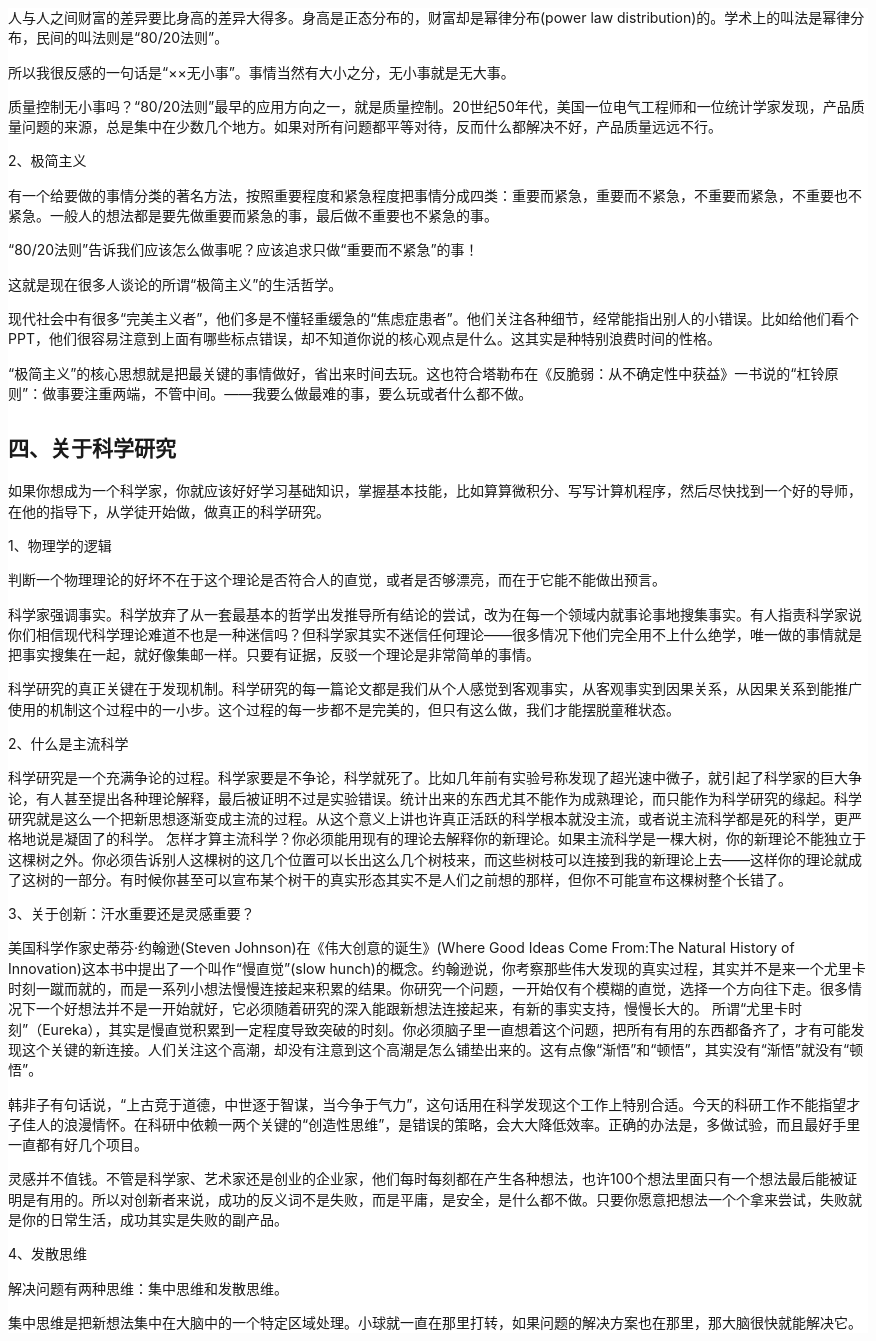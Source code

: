 人与人之间财富的差异要比身高的差异大得多。身高是正态分布的，财富却是幂律分布(power law distribution)的。学术上的叫法是幂律分布，民间的叫法则是“80/20法则”。

所以我很反感的一句话是“××无小事”。事情当然有大小之分，无小事就是无大事。

质量控制无小事吗？“80/20法则”最早的应用方向之一，就是质量控制。20世纪50年代，美国一位电气工程师和一位统计学家发现，产品质量问题的来源，总是集中在少数几个地方。如果对所有问题都平等对待，反而什么都解决不好，产品质量远远不行。

2、极简主义

有一个给要做的事情分类的著名方法，按照重要程度和紧急程度把事情分成四类：重要而紧急，重要而不紧急，不重要而紧急，不重要也不紧急。一般人的想法都是要先做重要而紧急的事，最后做不重要也不紧急的事。

“80/20法则”告诉我们应该怎么做事呢？应该追求只做“重要而不紧急”的事！

这就是现在很多人谈论的所谓“极简主义”的生活哲学。

现代社会中有很多“完美主义者”，他们多是不懂轻重缓急的“焦虑症患者”。他们关注各种细节，经常能指出别人的小错误。比如给他们看个PPT，他们很容易注意到上面有哪些标点错误，却不知道你说的核心观点是什么。这其实是种特别浪费时间的性格。

“极简主义”的核心思想就是把最关键的事情做好，省出来时间去玩。这也符合塔勒布在《反脆弱：从不确定性中获益》一书说的“杠铃原则”：做事要注重两端，不管中间。——我要么做最难的事，要么玩或者什么都不做。

## 四、关于科学研究

如果你想成为一个科学家，你就应该好好学习基础知识，掌握基本技能，比如算算微积分、写写计算机程序，然后尽快找到一个好的导师，在他的指导下，从学徒开始做，做真正的科学研究。

1、物理学的逻辑

判断一个物理理论的好坏不在于这个理论是否符合人的直觉，或者是否够漂亮，而在于它能不能做出预言。

科学家强调事实。科学放弃了从一套最基本的哲学出发推导所有结论的尝试，改为在每一个领域内就事论事地搜集事实。有人指责科学家说你们相信现代科学理论难道不也是一种迷信吗？但科学家其实不迷信任何理论——很多情况下他们完全用不上什么绝学，唯一做的事情就是把事实搜集在一起，就好像集邮一样。只要有证据，反驳一个理论是非常简单的事情。

科学研究的真正关键在于发现机制。科学研究的每一篇论文都是我们从个人感觉到客观事实，从客观事实到因果关系，从因果关系到能推广使用的机制这个过程中的一小步。这个过程的每一步都不是完美的，但只有这么做，我们才能摆脱童稚状态。

2、什么是主流科学

科学研究是一个充满争论的过程。科学家要是不争论，科学就死了。比如几年前有实验号称发现了超光速中微子，就引起了科学家的巨大争论，有人甚至提出各种理论解释，最后被证明不过是实验错误。统计出来的东西尤其不能作为成熟理论，而只能作为科学研究的缘起。科学研究就是这么一个把新思想逐渐变成主流的过程。从这个意义上讲也许真正活跃的科学根本就没主流，或者说主流科学都是死的科学，更严格地说是凝固了的科学。
怎样才算主流科学？你必须能用现有的理论去解释你的新理论。如果主流科学是一棵大树，你的新理论不能独立于这棵树之外。你必须告诉别人这棵树的这几个位置可以长出这么几个树枝来，而这些树枝可以连接到我的新理论上去——这样你的理论就成了这树的一部分。有时候你甚至可以宣布某个树干的真实形态其实不是人们之前想的那样，但你不可能宣布这棵树整个长错了。

3、关于创新：汗水重要还是灵感重要？

美国科学作家史蒂芬·约翰逊(Steven Johnson)在《伟大创意的诞生》(Where Good Ideas Come From:The Natural History of Innovation)这本书中提出了一个叫作“慢直觉”(slow hunch)的概念。约翰逊说，你考察那些伟大发现的真实过程，其实并不是来一个尤里卡时刻一蹴而就的，而是一系列小想法慢慢连接起来积累的结果。你研究一个问题，一开始仅有个模糊的直觉，选择一个方向往下走。很多情况下一个好想法并不是一开始就好，它必须随着研究的深入能跟新想法连接起来，有新的事实支持，慢慢长大的。
所谓“尤里卡时刻”（Eureka），其实是慢直觉积累到一定程度导致突破的时刻。你必须脑子里一直想着这个问题，把所有有用的东西都备齐了，才有可能发现这个关键的新连接。人们关注这个高潮，却没有注意到这个高潮是怎么铺垫出来的。这有点像“渐悟”和“顿悟”，其实没有“渐悟”就没有“顿悟”。

韩非子有句话说，“上古竞于道德，中世逐于智谋，当今争于气力”，这句话用在科学发现这个工作上特别合适。今天的科研工作不能指望才子佳人的浪漫情怀。在科研中依赖一两个关键的“创造性思维”，是错误的策略，会大大降低效率。正确的办法是，多做试验，而且最好手里一直都有好几个项目。

灵感并不值钱。不管是科学家、艺术家还是创业的企业家，他们每时每刻都在产生各种想法，也许100个想法里面只有一个想法最后能被证明是有用的。所以对创新者来说，成功的反义词不是失败，而是平庸，是安全，是什么都不做。只要你愿意把想法一个个拿来尝试，失败就是你的日常生活，成功其实是失败的副产品。

4、发散思维

解决问题有两种思维：集中思维和发散思维。

集中思维是把新想法集中在大脑中的一个特定区域处理。小球就一直在那里打转，如果问题的解决方案也在那里，那大脑很快就能解决它。
